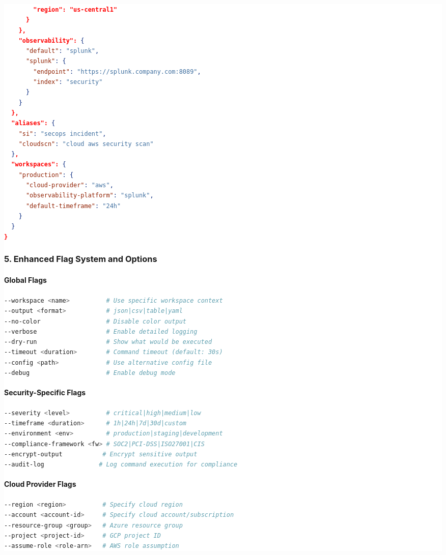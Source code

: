 ```json
        "region": "us-central1"
      }
    },
    "observability": {
      "default": "splunk",
      "splunk": {
        "endpoint": "https://splunk.company.com:8089",
        "index": "security"
      }
    }
  },
  "aliases": {
    "si": "secops incident",
    "cloudscn": "cloud aws security scan"
  },
  "workspaces": {
    "production": {
      "cloud-provider": "aws",
      "observability-platform": "splunk",
      "default-timeframe": "24h"
    }
  }
}
```

### 5. Enhanced Flag System and Options

#### Global Flags
```bash
--workspace <name>          # Use specific workspace context
--output <format>           # json|csv|table|yaml
--no-color                  # Disable color output
--verbose                   # Enable detailed logging
--dry-run                   # Show what would be executed
--timeout <duration>        # Command timeout (default: 30s)
--config <path>             # Use alternative config file
--debug                     # Enable debug mode
```

#### Security-Specific Flags
```bash
--severity <level>          # critical|high|medium|low
--timeframe <duration>      # 1h|24h|7d|30d|custom
--environment <env>         # production|staging|development
--compliance-framework <fw> # SOC2|PCI-DSS|ISO27001|CIS
--encrypt-output           # Encrypt sensitive output
--audit-log               # Log command execution for compliance
```

#### Cloud Provider Flags
```bash
--region <region>          # Specify cloud region
--account <account-id>     # Specify cloud account/subscription
--resource-group <group>   # Azure resource group
--project <project-id>     # GCP project ID
--assume-role <role-arn>   # AWS role assumption
```
